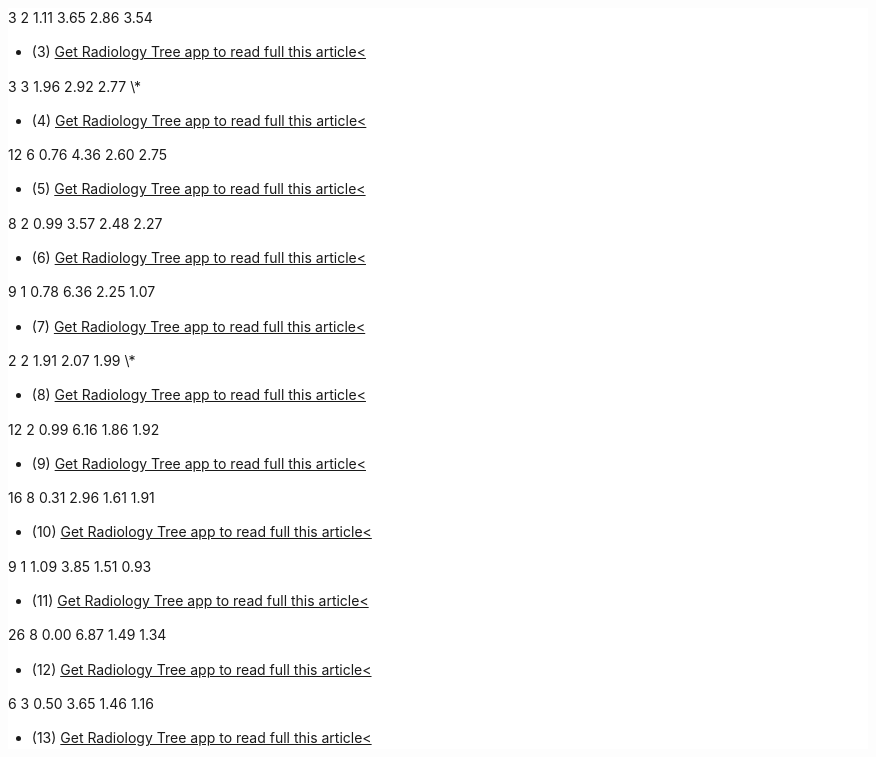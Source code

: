 3 2 1.11 3.65 2.86 3.54

- (3)
[Get Radiology Tree app to read full this article<](https://clinicalpub.com/app)


3 3 1.96 2.92 2.77 \\*

- (4)
[Get Radiology Tree app to read full this article<](https://clinicalpub.com/app)


12 6 0.76 4.36 2.60 2.75

- (5)
[Get Radiology Tree app to read full this article<](https://clinicalpub.com/app)


8 2 0.99 3.57 2.48 2.27

- (6)
[Get Radiology Tree app to read full this article<](https://clinicalpub.com/app)


9 1 0.78 6.36 2.25 1.07

- (7)
[Get Radiology Tree app to read full this article<](https://clinicalpub.com/app)


2 2 1.91 2.07 1.99 \\*

- (8)
[Get Radiology Tree app to read full this article<](https://clinicalpub.com/app)


12 2 0.99 6.16 1.86 1.92

- (9)
[Get Radiology Tree app to read full this article<](https://clinicalpub.com/app)


16 8 0.31 2.96 1.61 1.91

- (10)
[Get Radiology Tree app to read full this article<](https://clinicalpub.com/app)


9 1 1.09 3.85 1.51 0.93

- (11)
[Get Radiology Tree app to read full this article<](https://clinicalpub.com/app)


26 8 0.00 6.87 1.49 1.34

- (12)
[Get Radiology Tree app to read full this article<](https://clinicalpub.com/app)


6 3 0.50 3.65 1.46 1.16

- (13)
[Get Radiology Tree app to read full this article<](https://clinicalpub.com/app)
